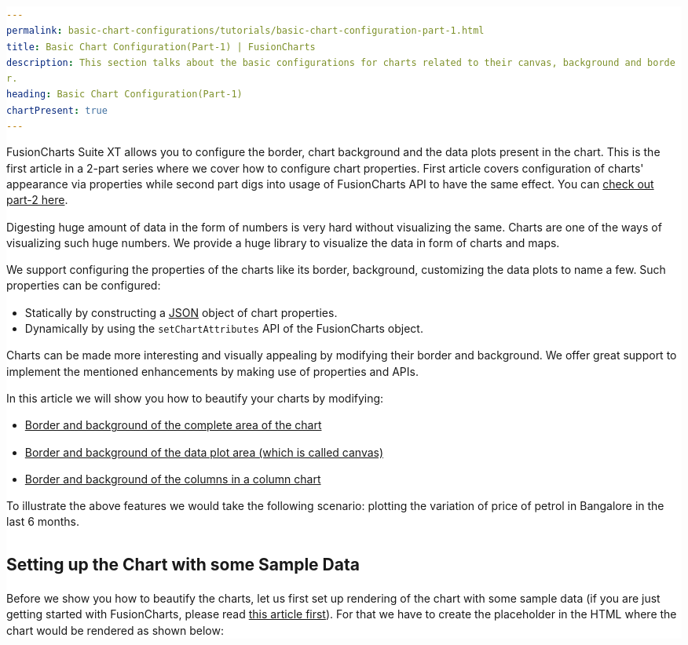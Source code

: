 ```yaml
---
permalink: basic-chart-configurations/tutorials/basic-chart-configuration-part-1.html
title: Basic Chart Configuration(Part-1) | FusionCharts
description: This section talks about the basic configurations for charts related to their canvas, background and border.
heading: Basic Chart Configuration(Part-1)
chartPresent: true
---
```


FusionCharts Suite XT allows you to configure the border, chart background and the data plots present in the chart. This is the first article in a 2-part series where we cover how to configure chart properties. First article covers configuration of charts' appearance via properties while second part digs into usage of FusionCharts API to have the same effect. You can <a href="{{ site.baseurl }}basic-chart-configurations/tutorials/basic-chart-configuration-part-2.html" target="_blank">check out part-2 here</a>.

Digesting huge amount of data in the form of numbers is very hard without visualizing the same. Charts are one of the ways of visualizing such huge numbers. We provide a huge library to visualize the data in form of charts and maps.

We support configuring the properties of the charts like its border, background, customizing the data plots to name a few. Such properties can be configured:

* Statically by constructing a <a href="http://json.org/" target="_blank">JSON</a> object of chart properties.
* Dynamically by using the `setChartAttributes` API of the FusionCharts object.

Charts can be made more interesting and visually appealing by modifying their border and background. We offer great support to implement the mentioned enhancements by making use of properties and APIs.

In this article we will show you how to beautify your charts by modifying:

* <a href="{{ site.baseurl }}basic-chart-configurations/tutorials/basic-chart-configuration-part-1.html#changing-background-and-border-of-complete-area-of-chart">Border and background of the complete area of the chart</a>

* <a href="{{ site.baseurl }}basic-chart-configurations/tutorials/basic-chart-configuration-part-1.html#changing-the-border-and-background-of-the-canvas">Border and background of the data plot area (which is called canvas)</a>

* <a href="{{ site.baseurl }}basic-chart-configurations/tutorials/basic-chart-configuration-part-1.html#customising-the-columns-of-the-chart">Border and background of the columns in a column chart</a>


To illustrate the above features we would take the following scenario: plotting the variation of price of petrol in Bangalore in the last 6 months.

## Setting up the Chart with some Sample Data

Before we show you how to beautify the charts, let us first set up rendering of the chart with some sample data (if you are just getting started with FusionCharts, please read <a href="http://www.fusioncharts.com/dev/getting-started/building-your-first-chart.html" target="_blank">this article first</a>). For that we have to create the placeholder in the HTML where the chart would be rendered as shown below:

